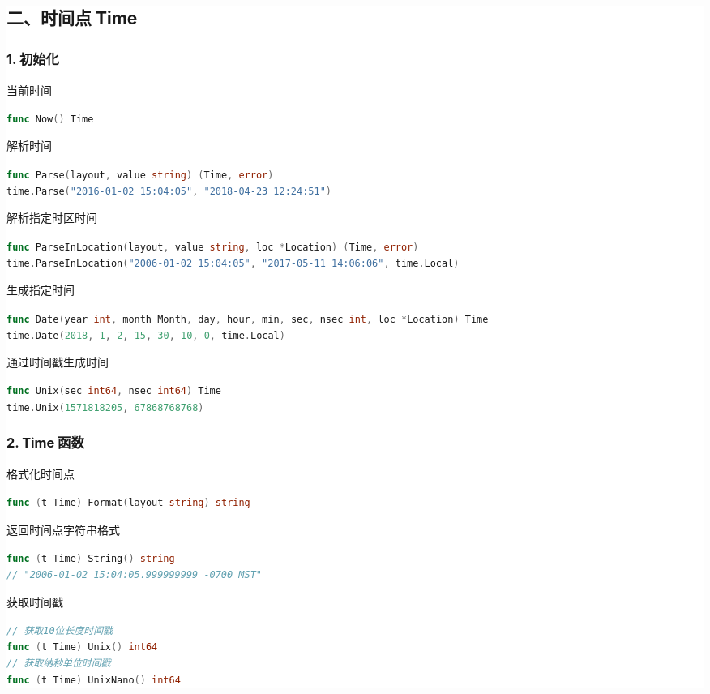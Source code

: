 ## 二、时间点 Time

### 1. 初始化

当前时间

```go
func Now() Time
```

解析时间

```go
func Parse(layout, value string) (Time, error)
time.Parse("2016-01-02 15:04:05", "2018-04-23 12:24:51")
```

解析指定时区时间

```go
func ParseInLocation(layout, value string, loc *Location) (Time, error)
time.ParseInLocation("2006-01-02 15:04:05", "2017-05-11 14:06:06", time.Local)
```

生成指定时间

```go
func Date(year int, month Month, day, hour, min, sec, nsec int, loc *Location) Time
time.Date(2018, 1, 2, 15, 30, 10, 0, time.Local)
```

通过时间戳生成时间

```go
func Unix(sec int64, nsec int64) Time
time.Unix(1571818205, 67868768768)
```

### 2. Time 函数

格式化时间点

```go
func (t Time) Format(layout string) string
```

返回时间点字符串格式

```go
func (t Time) String() string
// "2006-01-02 15:04:05.999999999 -0700 MST"
```

获取时间戳

```go
// 获取10位长度时间戳
func (t Time) Unix() int64  
// 获取纳秒单位时间戳
func (t Time) UnixNano() int64 
```
